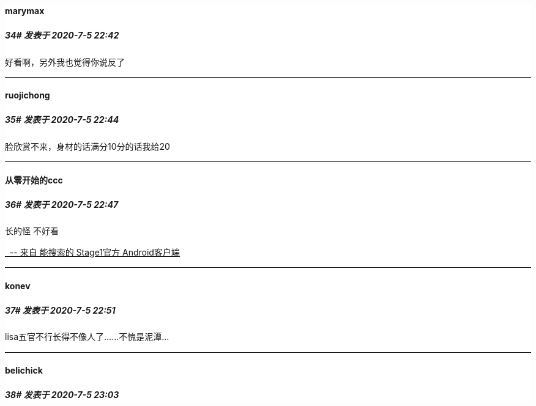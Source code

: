 ####  marymax  
##### 34#       发表于 2020-7-5 22:42




好看啊，另外我也觉得你说反了







*****

####  ruojichong  
##### 35#       发表于 2020-7-5 22:44




脸欣赏不来，身材的话满分10分的话我给20







*****

####  从零开始的ccc  
##### 36#       发表于 2020-7-5 22:47




长的怪 不好看

[  -- 来自 能搜索的 Stage1官方 Android客户端](https://www.coolapk.com/apk/140634)







*****

####  konev  
##### 37#       发表于 2020-7-5 22:51




lisa五官不行长得不像人了......不愧是泥潭...







*****

####  belichick  
##### 38#       发表于 2020-7-5 23:03

